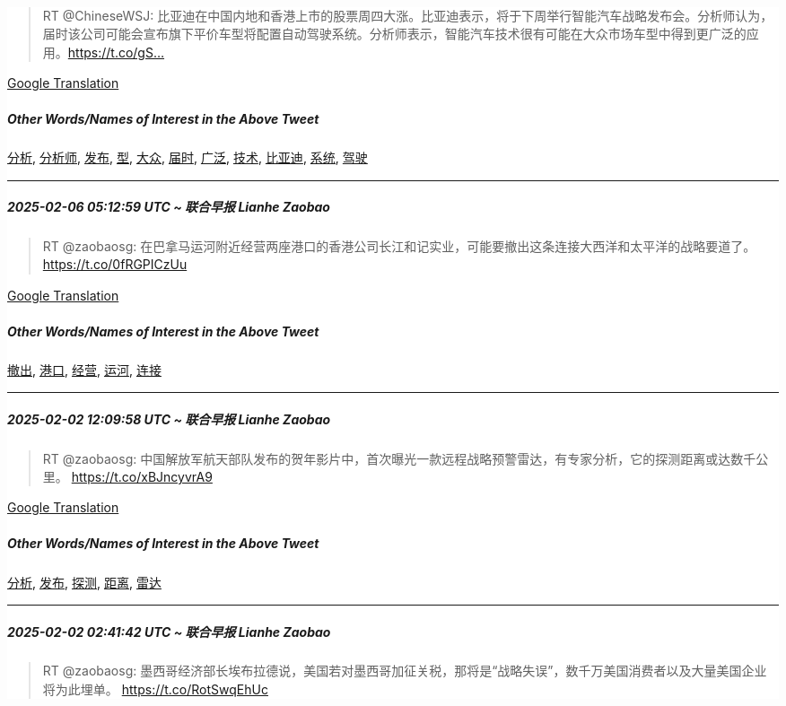 > RT @ChineseWSJ: 比亚迪在中国内地和香港上市的股票周四大涨。比亚迪表示，将于下周举行智能汽车战略发布会。分析师认为，届时该公司可能会宣布旗下平价车型将配置自动驾驶系统。分析师表示，智能汽车技术很有可能在大众市场车型中得到更广泛的应用。https://t.co/gS…

[Google Translation](https://translate.google.com/?hi=en&tab=TT&sl=zh-CN&tl=en&op=translate&text=RT+%40ChineseWSJ%3A+%E6%AF%94%E4%BA%9A%E8%BF%AA%E5%9C%A8%E4%B8%AD%E5%9B%BD%E5%86%85%E5%9C%B0%E5%92%8C%E9%A6%99%E6%B8%AF%E4%B8%8A%E5%B8%82%E7%9A%84%E8%82%A1%E7%A5%A8%E5%91%A8%E5%9B%9B%E5%A4%A7%E6%B6%A8%E3%80%82%E6%AF%94%E4%BA%9A%E8%BF%AA%E8%A1%A8%E7%A4%BA%EF%BC%8C%E5%B0%86%E4%BA%8E%E4%B8%8B%E5%91%A8%E4%B8%BE%E8%A1%8C%E6%99%BA%E8%83%BD%E6%B1%BD%E8%BD%A6%E6%88%98%E7%95%A5%E5%8F%91%E5%B8%83%E4%BC%9A%E3%80%82%E5%88%86%E6%9E%90%E5%B8%88%E8%AE%A4%E4%B8%BA%EF%BC%8C%E5%B1%8A%E6%97%B6%E8%AF%A5%E5%85%AC%E5%8F%B8%E5%8F%AF%E8%83%BD%E4%BC%9A%E5%AE%A3%E5%B8%83%E6%97%97%E4%B8%8B%E5%B9%B3%E4%BB%B7%E8%BD%A6%E5%9E%8B%E5%B0%86%E9%85%8D%E7%BD%AE%E8%87%AA%E5%8A%A8%E9%A9%BE%E9%A9%B6%E7%B3%BB%E7%BB%9F%E3%80%82%E5%88%86%E6%9E%90%E5%B8%88%E8%A1%A8%E7%A4%BA%EF%BC%8C%E6%99%BA%E8%83%BD%E6%B1%BD%E8%BD%A6%E6%8A%80%E6%9C%AF%E5%BE%88%E6%9C%89%E5%8F%AF%E8%83%BD%E5%9C%A8%E5%A4%A7%E4%BC%97%E5%B8%82%E5%9C%BA%E8%BD%A6%E5%9E%8B%E4%B8%AD%E5%BE%97%E5%88%B0%E6%9B%B4%E5%B9%BF%E6%B3%9B%E7%9A%84%E5%BA%94%E7%94%A8%E3%80%82https%3A%2F%2Ft.co%2FgS%E2%80%A6)
##### Other Words/Names of Interest in the Above Tweet
[分析](分析.md), [分析师](分析师.md), [发布](发布.md), [型](型.md), [大众](大众.md), [届时](届时.md), [广泛](广泛.md), [技术](技术.md), [比亚迪](比亚迪.md), [系统](系统.md), [驾驶](驾驶.md)
___
##### 2025-02-06 05:12:59 UTC ~ 联合早报 Lianhe Zaobao
> RT @zaobaosg: 在巴拿马运河附近经营两座港口的香港公司长江和记实业，可能要撤出这条连接大西洋和太平洋的战略要道了。https://t.co/0fRGPICzUu

[Google Translation](https://translate.google.com/?hi=en&tab=TT&sl=zh-CN&tl=en&op=translate&text=RT+%40zaobaosg%3A+%E5%9C%A8%E5%B7%B4%E6%8B%BF%E9%A9%AC%E8%BF%90%E6%B2%B3%E9%99%84%E8%BF%91%E7%BB%8F%E8%90%A5%E4%B8%A4%E5%BA%A7%E6%B8%AF%E5%8F%A3%E7%9A%84%E9%A6%99%E6%B8%AF%E5%85%AC%E5%8F%B8%E9%95%BF%E6%B1%9F%E5%92%8C%E8%AE%B0%E5%AE%9E%E4%B8%9A%EF%BC%8C%E5%8F%AF%E8%83%BD%E8%A6%81%E6%92%A4%E5%87%BA%E8%BF%99%E6%9D%A1%E8%BF%9E%E6%8E%A5%E5%A4%A7%E8%A5%BF%E6%B4%8B%E5%92%8C%E5%A4%AA%E5%B9%B3%E6%B4%8B%E7%9A%84%E6%88%98%E7%95%A5%E8%A6%81%E9%81%93%E4%BA%86%E3%80%82https%3A%2F%2Ft.co%2F0fRGPICzUu)
##### Other Words/Names of Interest in the Above Tweet
[撤出](撤出.md), [港口](港口.md), [经营](经营.md), [运河](运河.md), [连接](连接.md)
___
##### 2025-02-02 12:09:58 UTC ~ 联合早报 Lianhe Zaobao
> RT @zaobaosg: 中国解放军航天部队发布的贺年影片中，首次曝光一款远程战略预警雷达，有专家分析，它的探测距离或达数千公里。 https://t.co/xBJncyvrA9

[Google Translation](https://translate.google.com/?hi=en&tab=TT&sl=zh-CN&tl=en&op=translate&text=RT+%40zaobaosg%3A+%E4%B8%AD%E5%9B%BD%E8%A7%A3%E6%94%BE%E5%86%9B%E8%88%AA%E5%A4%A9%E9%83%A8%E9%98%9F%E5%8F%91%E5%B8%83%E7%9A%84%E8%B4%BA%E5%B9%B4%E5%BD%B1%E7%89%87%E4%B8%AD%EF%BC%8C%E9%A6%96%E6%AC%A1%E6%9B%9D%E5%85%89%E4%B8%80%E6%AC%BE%E8%BF%9C%E7%A8%8B%E6%88%98%E7%95%A5%E9%A2%84%E8%AD%A6%E9%9B%B7%E8%BE%BE%EF%BC%8C%E6%9C%89%E4%B8%93%E5%AE%B6%E5%88%86%E6%9E%90%EF%BC%8C%E5%AE%83%E7%9A%84%E6%8E%A2%E6%B5%8B%E8%B7%9D%E7%A6%BB%E6%88%96%E8%BE%BE%E6%95%B0%E5%8D%83%E5%85%AC%E9%87%8C%E3%80%82+https%3A%2F%2Ft.co%2FxBJncyvrA9)
##### Other Words/Names of Interest in the Above Tweet
[分析](分析.md), [发布](发布.md), [探测](探测.md), [距离](距离.md), [雷达](雷达.md)
___
##### 2025-02-02 02:41:42 UTC ~ 联合早报 Lianhe Zaobao
> RT @zaobaosg: 墨西哥经济部长埃布拉德说，美国若对墨西哥加征关税，那将是“战略失误”，数千万美国消费者以及大量美国企业将为此埋单。 https://t.co/RotSwqEhUc

